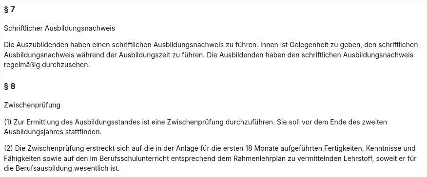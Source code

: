 </div>

</div>

</div>

</div>

<span id="BJNR020600006BJNE000800000.html"></span>

### § 7  
Schriftlicher Ausbildungsnachweis

<div>

<div class="jnhtml">

<div>

<div class="jurAbsatz">

Die Auszubildenden haben einen schriftlichen Ausbildungsnachweis zu
führen. Ihnen ist Gelegenheit zu geben, den schriftlichen
Ausbildungsnachweis während der Ausbildungszeit zu führen. Die
Ausbildenden haben den schriftlichen Ausbildungsnachweis regelmäßig
durchzusehen.

</div>

</div>

</div>

</div>

<span id="BJNR020600006BJNE000900000.html"></span>

### § 8  
Zwischenprüfung

<div>

<div class="jnhtml">

<div>

<div class="jurAbsatz">

(1) Zur Ermittlung des Ausbildungsstandes ist eine Zwischenprüfung
durchzuführen. Sie soll vor dem Ende des zweiten Ausbildungsjahres
stattfinden.

</div>

<div class="jurAbsatz">

(2) Die Zwischenprüfung erstreckt sich auf die in der Anlage für die
ersten 18 Monate aufgeführten Fertigkeiten, Kenntnisse und Fähigkeiten
sowie auf den im Berufsschulunterricht entsprechend dem Rahmenlehrplan
zu vermittelnden Lehrstoff, soweit er für die Berufsausbildung
wesentlich ist.
